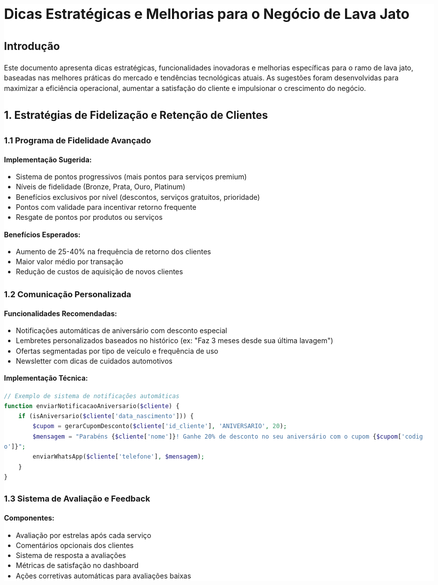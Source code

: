 # Dicas Estratégicas e Melhorias para o Negócio de Lava Jato

## Introdução

Este documento apresenta dicas estratégicas, funcionalidades inovadoras e melhorias específicas para o ramo de lava jato, baseadas nas melhores práticas do mercado e tendências tecnológicas atuais. As sugestões foram desenvolvidas para maximizar a eficiência operacional, aumentar a satisfação do cliente e impulsionar o crescimento do negócio.

## 1. Estratégias de Fidelização e Retenção de Clientes

### 1.1 Programa de Fidelidade Avançado

**Implementação Sugerida:**
- Sistema de pontos progressivos (mais pontos para serviços premium)
- Níveis de fidelidade (Bronze, Prata, Ouro, Platinum)
- Benefícios exclusivos por nível (descontos, serviços gratuitos, prioridade)
- Pontos com validade para incentivar retorno frequente
- Resgate de pontos por produtos ou serviços

**Benefícios Esperados:**
- Aumento de 25-40% na frequência de retorno dos clientes
- Maior valor médio por transação
- Redução de custos de aquisição de novos clientes

### 1.2 Comunicação Personalizada

**Funcionalidades Recomendadas:**
- Notificações automáticas de aniversário com desconto especial
- Lembretes personalizados baseados no histórico (ex: "Faz 3 meses desde sua última lavagem")
- Ofertas segmentadas por tipo de veículo e frequência de uso
- Newsletter com dicas de cuidados automotivos

**Implementação Técnica:**
```php
// Exemplo de sistema de notificações automáticas
function enviarNotificacaoAniversario($cliente) {
    if (isAniversario($cliente['data_nascimento'])) {
        $cupom = gerarCupomDesconto($cliente['id_cliente'], 'ANIVERSARIO', 20);
        $mensagem = "Parabéns {$cliente['nome']}! Ganhe 20% de desconto no seu aniversário com o cupom {$cupom['codigo']}";
        enviarWhatsApp($cliente['telefone'], $mensagem);
    }
}
```

### 1.3 Sistema de Avaliação e Feedback

**Componentes:**
- Avaliação por estrelas após cada serviço
- Comentários opcionais dos clientes
- Sistema de resposta a avaliações
- Métricas de satisfação no dashboard
- Ações corretivas automáticas para avaliações baixas
